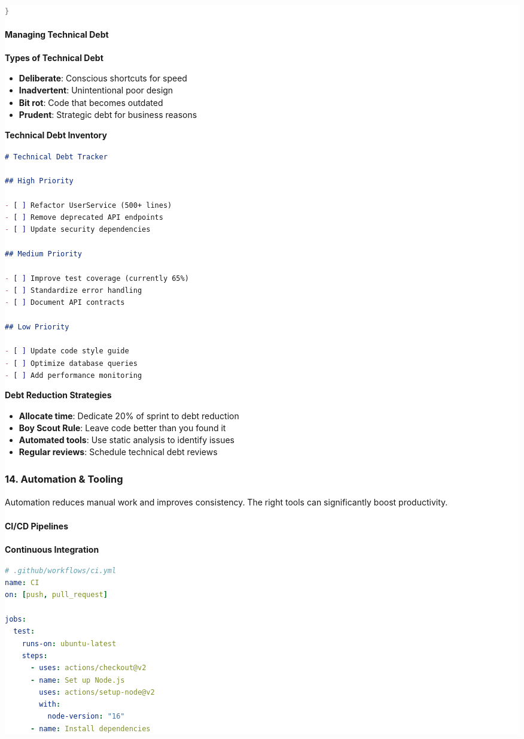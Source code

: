 ```java
}
```

#### Managing Technical Debt

**Types of Technical Debt**

- **Deliberate**: Conscious shortcuts for speed
- **Inadvertent**: Unintentional poor design
- **Bit rot**: Code that becomes outdated
- **Prudent**: Strategic debt for business reasons

**Technical Debt Inventory**

```markdown
# Technical Debt Tracker

## High Priority

- [ ] Refactor UserService (500+ lines)
- [ ] Remove deprecated API endpoints
- [ ] Update security dependencies

## Medium Priority

- [ ] Improve test coverage (currently 65%)
- [ ] Standardize error handling
- [ ] Document API contracts

## Low Priority

- [ ] Update code style guide
- [ ] Optimize database queries
- [ ] Add performance monitoring
```

**Debt Reduction Strategies**

- **Allocate time**: Dedicate 20% of sprint to debt reduction
- **Boy Scout Rule**: Leave code better than you found it
- **Automated tools**: Use static analysis to identify issues
- **Regular reviews**: Schedule technical debt reviews

### 14. Automation & Tooling

Automation reduces manual work and improves consistency. The right tools can significantly boost productivity.

#### CI/CD Pipelines

**Continuous Integration**

```yaml
# .github/workflows/ci.yml
name: CI
on: [push, pull_request]

jobs:
  test:
    runs-on: ubuntu-latest
    steps:
      - uses: actions/checkout@v2
      - name: Set up Node.js
        uses: actions/setup-node@v2
        with:
          node-version: "16"
      - name: Install dependencies
```